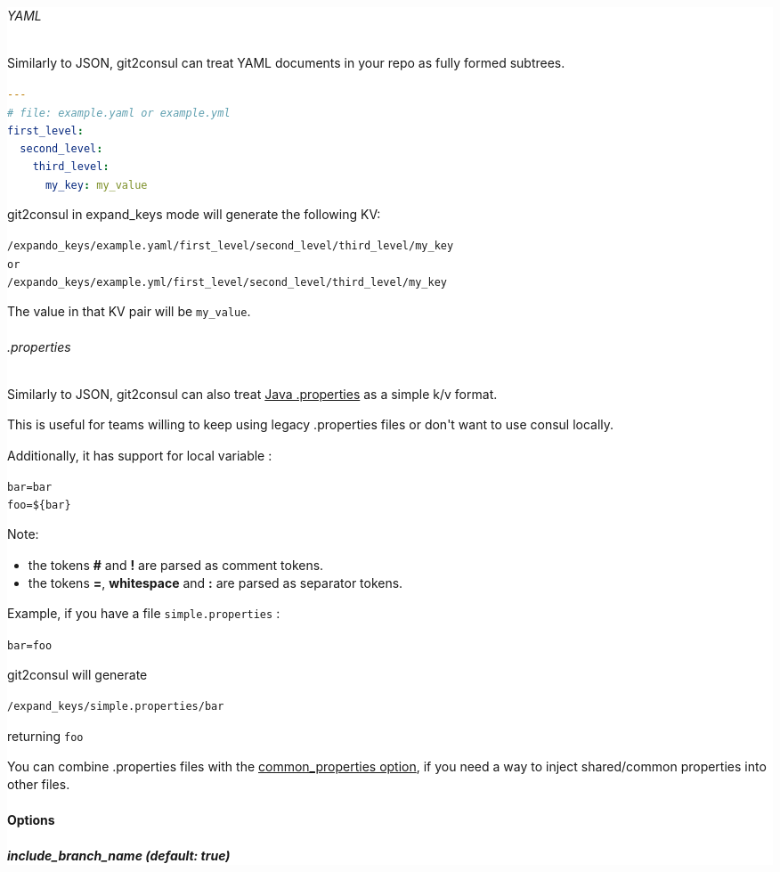 ###### YAML

Similarly to JSON, git2consul can treat YAML documents in your repo as fully formed subtrees.

```yaml
---
# file: example.yaml or example.yml
first_level:
  second_level:
    third_level:
      my_key: my_value
```

git2consul in expand_keys mode will generate the following KV:

```
/expando_keys/example.yaml/first_level/second_level/third_level/my_key
or
/expando_keys/example.yml/first_level/second_level/third_level/my_key
```

The value in that KV pair will be `my_value`.


###### .properties

Similarly to JSON, git2consul can also treat [Java .properties](http://docs.oracle.com/javase/7/docs/api/java/util/Properties.html#load%28java.io.Reader%29) as a simple k/v format.

This is useful for teams willing to keep using legacy .properties files or don't want to use consul locally.

Additionally, it has support for local variable :

```
bar=bar
foo=${bar}
```

Note:
- the tokens **#** and **!** are parsed as comment tokens.
- the tokens **=**, **whitespace** and **:** are parsed as separator tokens.

Example, if you have a file `simple.properties` :

`bar=foo`

git2consul will generate

```
/expand_keys/simple.properties/bar
```

returning `foo`

You can combine .properties files with the [common_properties option](#common_properties-default-undefined), if you need a way to inject shared/common properties into other files.

#### Options

##### include_branch_name (default: true)
